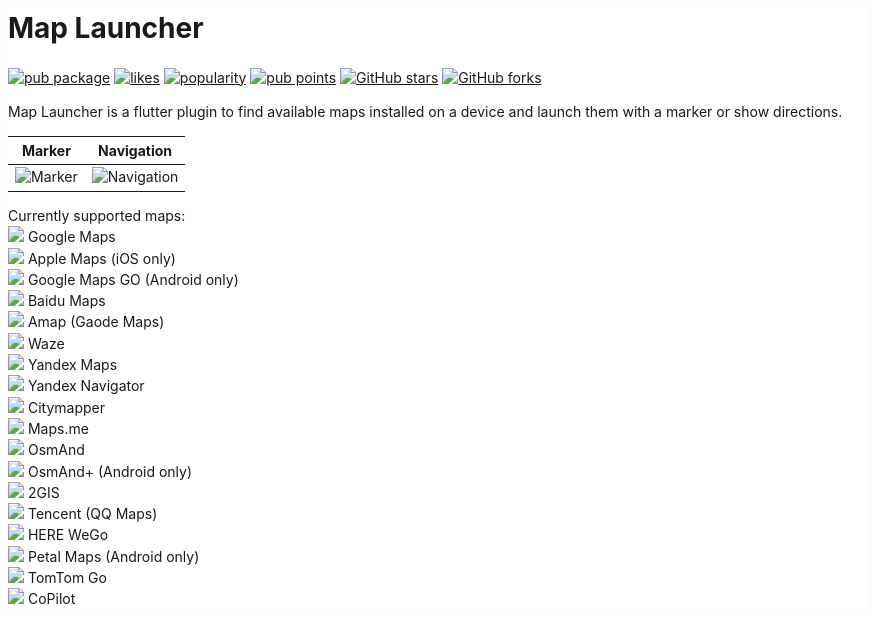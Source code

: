 # Map Launcher

[![pub package](https://img.shields.io/pub/v/map_launcher)](https://pub.dartlang.org/packages/map_launcher)
[![likes](https://img.shields.io/pub/likes/map_launcher)](https://pub.dev/packages/map_launcher/score)
[![popularity](https://img.shields.io/pub/popularity/map_launcher)](https://pub.dev/packages/map_launcher/score)
[![pub points](https://img.shields.io/pub/points/map_launcher)](https://pub.dev/packages/map_launcher/score)
[![GitHub stars](https://img.shields.io/github/stars/mattermoran/map_launcher?logo=github)](https://github.com/mattermoran/map_launcher/stargazers)
[![GitHub forks](https://img.shields.io/github/forks/mattermoran/map_launcher?logo=github)](https://github.com/mattermoran/map_launcher/network)

Map Launcher is a flutter plugin to find available maps installed on a device and launch them with a marker or show directions.

|                                Marker                                 |                                Navigation                                 |
| :-------------------------------------------------------------------: | :-----------------------------------------------------------------------: |
| ![Marker](https://media.giphy.com/media/YNE1A6jrQQx4fArqKb/giphy.gif) | ![Navigation](https://media.giphy.com/media/gKIAdlbEzTDl6n7IOS/giphy.gif) |

Currently supported maps:
</br><img src="https://github.com/mattermoran/map_launcher/raw/master/assets/icons/google.svg" width="25"> Google Maps
</br><img src="https://github.com/mattermoran/map_launcher/raw/master/assets/icons/apple.svg" width="25"> Apple Maps (iOS only)
</br><img src="https://github.com/mattermoran/map_launcher/raw/master/assets/icons/google.svg" width="25"> Google Maps GO (Android only)
</br><img src="https://github.com/mattermoran/map_launcher/raw/master/assets/icons/baidu.svg" width="25"> Baidu Maps
</br><img src="https://github.com/mattermoran/map_launcher/raw/master/assets/icons/amap.svg" width="25"> Amap (Gaode Maps)
</br><img src="https://github.com/mattermoran/map_launcher/raw/master/assets/icons/waze.svg" width="25"> Waze
</br><img src="https://github.com/mattermoran/map_launcher/raw/master/assets/icons/yandexMaps.svg" width="25"> Yandex Maps
</br><img src="https://github.com/mattermoran/map_launcher/raw/master/assets/icons/yandexNavi.svg" width="25"> Yandex Navigator
</br><img src="https://github.com/mattermoran/map_launcher/raw/master/assets/icons/citymapper.svg" width="25"> Citymapper
</br><img src="https://github.com/mattermoran/map_launcher/raw/master/assets/icons/mapswithme.svg" width="25"> Maps.me
</br><img src="https://github.com/mattermoran/map_launcher/raw/master/assets/icons/osmand.svg" width="25"> OsmAnd
</br><img src="https://github.com/mattermoran/map_launcher/raw/master/assets/icons/osmandplus.svg" width="25"> OsmAnd+ (Android only)
</br><img src="https://github.com/mattermoran/map_launcher/raw/master/assets/icons/doubleGis.svg" width="25"> 2GIS
</br><img src="https://github.com/mattermoran/map_launcher/raw/master/assets/icons/tencent.svg" width="25"> Tencent (QQ Maps)
</br><img src="https://github.com/mattermoran/map_launcher/raw/master/assets/icons/here.svg" width="25"> HERE WeGo
</br><img src="https://github.com/mattermoran/map_launcher/raw/master/assets/icons/petal.svg" width="25"> Petal Maps (Android only)
</br><img src="https://github.com/mattermoran/map_launcher/raw/master/assets/icons/tomtomgo.svg" width="25"> TomTom Go
</br><img src="https://github.com/mattermoran/map_launcher/raw/master/assets/icons/copilot.svg" width="25"> CoPilot
